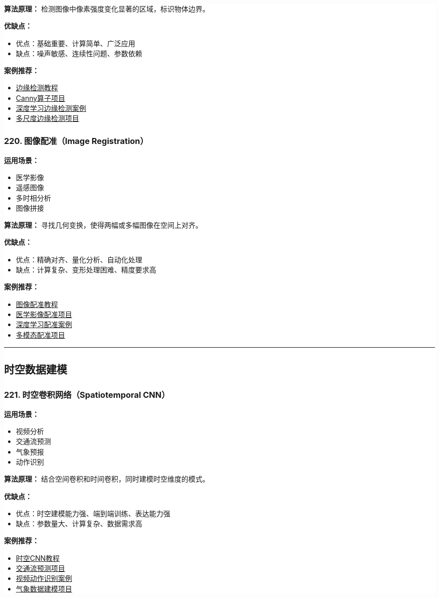 **算法原理：**
检测图像中像素强度变化显著的区域，标识物体边界。

**优缺点：**
- 优点：基础重要、计算简单、广泛应用
- 缺点：噪声敏感、连续性问题、参数依赖

**案例推荐：**
- [边缘检测教程](https://github.com/topics/edge-detection)
- [Canny算子项目](https://github.com/topics/canny-edge-detection)
- [深度学习边缘检测案例](https://www.kaggle.com/code/renshengbushexie/deep-edge-detection)
- [多尺度边缘检测项目](https://github.com/topics/multiscale-edge-detection)

### 220. 图像配准（Image Registration）

**运用场景：**
- 医学影像
- 遥感图像
- 多时相分析
- 图像拼接

**算法原理：**
寻找几何变换，使得两幅或多幅图像在空间上对齐。

**优缺点：**
- 优点：精确对齐、量化分析、自动化处理
- 缺点：计算复杂、变形处理困难、精度要求高

**案例推荐：**
- [图像配准教程](https://github.com/topics/image-registration)
- [医学影像配准项目](https://github.com/topics/medical-image-registration)
- [深度学习配准案例](https://www.kaggle.com/code/renshengbushexie/deep-image-registration)
- [多模态配准项目](https://github.com/topics/multimodal-registration)

---

## 时空数据建模

### 221. 时空卷积网络（Spatiotemporal CNN）

**运用场景：**
- 视频分析
- 交通流预测
- 气象预报
- 动作识别

**算法原理：**
结合空间卷积和时间卷积，同时建模时空维度的模式。

**优缺点：**
- 优点：时空建模能力强、端到端训练、表达能力强
- 缺点：参数量大、计算复杂、数据需求高

**案例推荐：**
- [时空CNN教程](https://github.com/topics/spatiotemporal-cnn)
- [交通流预测项目](https://github.com/topics/traffic-flow-prediction)
- [视频动作识别案例](https://www.kaggle.com/code/renshengbushexie/spatiotemporal-action-recognition)
- [气象数据建模项目](https://github.com/topics/weather-spatiotemporal-modeling)
